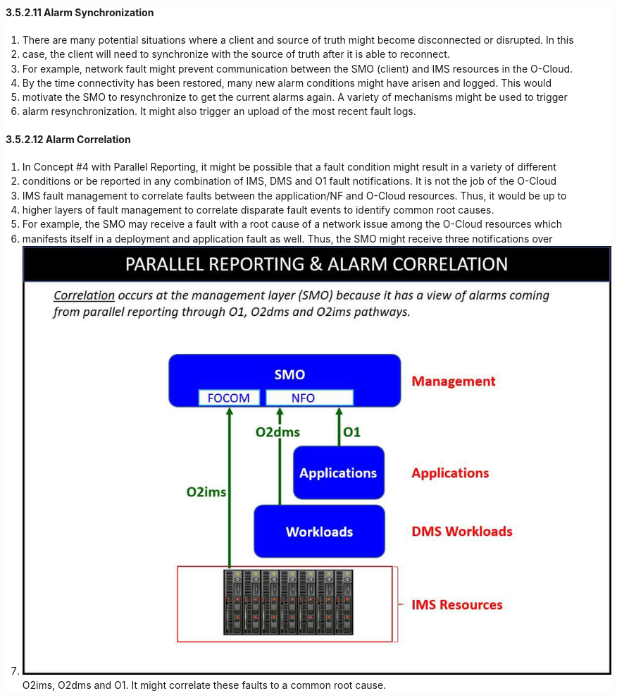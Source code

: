 #### 3.5.2.11 Alarm Synchronization

1. There are many potential situations where a client and source of truth might become disconnected or disrupted. In this
2. case, the client will need to synchronize with the source of truth after it is able to reconnect.
3. For example, network fault might prevent communication between the SMO (client) and IMS resources in the O-Cloud.
4. By the time connectivity has been restored, many new alarm conditions might have arisen and logged. This would
5. motivate the SMO to resynchronize to get the current alarms again. A variety of mechanisms might be used to trigger
6. alarm resynchronization. It might also trigger an upload of the most recent fault logs.

#### 3.5.2.12 Alarm Correlation

1. In Concept #4 with Parallel Reporting, it might be possible that a fault condition might result in a variety of different
2. conditions or be reported in any combination of IMS, DMS and O1 fault notifications. It is not the job of the O-Cloud
3. IMS fault management to correlate faults between the application/NF and O-Cloud resources. Thus, it would be up to
4. higher layers of fault management to correlate disparate fault events to identify common root causes.
5. For example, the SMO may receive a fault with a root cause of a network issue among the O-Cloud resources which
6. manifests itself in a deployment and application fault as well. Thus, the SMO might receive three notifications over
7. ![](../assets/images/0eca24500c81.jpg)O2ims, O2dms and O1. It might correlate these faults to a common root cause.
